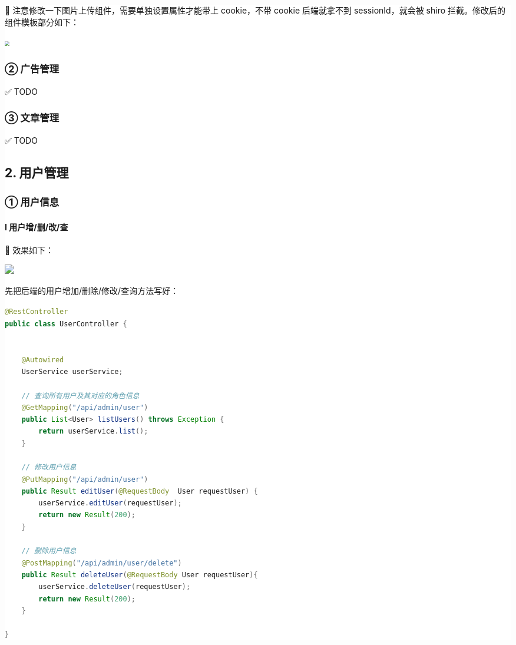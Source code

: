 🚨 注意修改一下图片上传组件，需要单独设置属性才能带上 cookie，不带 cookie 后端就拿不到 sessionId，就会被 shiro 拦截。修改后的组件模板部分如下：

<img src="https://gitee.com/veal98/images/raw/master/img/20200902154603.png" style="zoom: 50%;" />

### ② 广告管理

✅ TODO

### ③ 文章管理

✅ TODO

## 2. 用户管理

### ① 用户信息

#### Ⅰ 用户增/删/改/查

🎨 效果如下：

![](https://gitee.com/veal98/images/raw/master/img/image-20200829163157935.png)

先把后端的用户增加/删除/修改/查询方法写好：

```java
@RestController
public class UserController {


    @Autowired
    UserService userService;

    // 查询所有用户及其对应的角色信息
    @GetMapping("/api/admin/user")
    public List<User> listUsers() throws Exception {
        return userService.list();
    }

    // 修改用户信息
    @PutMapping("/api/admin/user")
    public Result editUser(@RequestBody  User requestUser) {
        userService.editUser(requestUser);
        return new Result(200);
    }

    // 删除用户信息
    @PostMapping("/api/admin/user/delete")
    public Result deleteUser(@RequestBody User requestUser){
        userService.deleteUser(requestUser);
        return new Result(200);
    }

}
```
